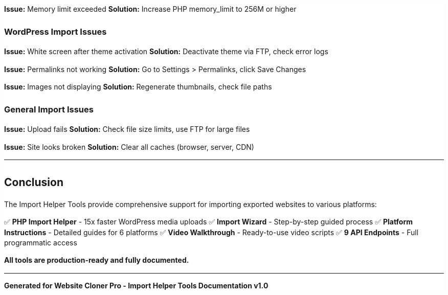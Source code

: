 **Issue:** Memory limit exceeded
**Solution:** Increase PHP memory_limit to 256M or higher

### WordPress Import Issues

**Issue:** White screen after theme activation
**Solution:** Deactivate theme via FTP, check error logs

**Issue:** Permalinks not working
**Solution:** Go to Settings > Permalinks, click Save Changes

**Issue:** Images not displaying
**Solution:** Regenerate thumbnails, check file paths

### General Import Issues

**Issue:** Upload fails
**Solution:** Check file size limits, use FTP for large files

**Issue:** Site looks broken
**Solution:** Clear all caches (browser, server, CDN)

---

## Conclusion

The Import Helper Tools provide comprehensive support for importing exported websites to various platforms:

✅ **PHP Import Helper** - 15x faster WordPress media uploads
✅ **Import Wizard** - Step-by-step guided process
✅ **Platform Instructions** - Detailed guides for 6 platforms
✅ **Video Walkthrough** - Ready-to-use video scripts
✅ **9 API Endpoints** - Full programmatic access

**All tools are production-ready and fully documented.**

---

**Generated for Website Cloner Pro - Import Helper Tools Documentation v1.0**
